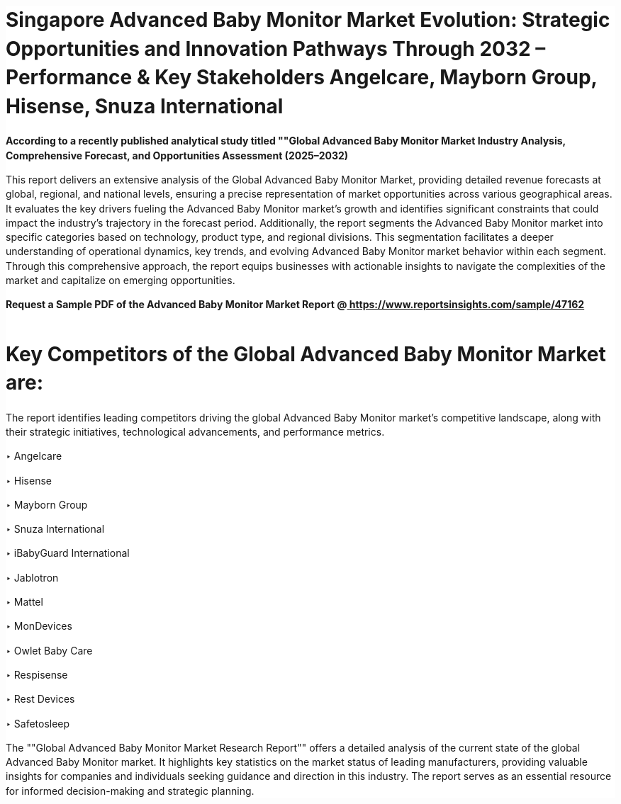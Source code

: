 # Singapore Advanced Baby Monitor Market Evolution: Strategic Opportunities and Innovation Pathways Through 2032 – Performance & Key Stakeholders Angelcare, Mayborn Group, Hisense, Snuza International

<strong>According to a recently published analytical study titled ""Global Advanced Baby Monitor Market Industry Analysis, Comprehensive Forecast, and Opportunities Assessment (2025–2032)</strong>

This report delivers an extensive analysis of the Global Advanced Baby Monitor Market, providing detailed revenue forecasts at global, regional, and national levels, ensuring a precise representation of market opportunities across various geographical areas. It evaluates the key drivers fueling the Advanced Baby Monitor market’s growth and identifies significant constraints that could impact the industry’s trajectory in the forecast period. Additionally, the report segments the Advanced Baby Monitor market into specific categories based on technology, product type, and regional divisions. This segmentation facilitates a deeper understanding of operational dynamics, key trends, and evolving Advanced Baby Monitor market behavior within each segment. Through this comprehensive approach, the report equips businesses with actionable insights to navigate the complexities of the market and capitalize on emerging opportunities.

<strong>Request a Sample PDF of the Advanced Baby Monitor Market Report </strong><strong>@<a href=https://www.reportsinsights.com/sample/47162> https://www.reportsinsights.com/sample/47162</a></strong></font>

# <strong>Key Competitors of the Global Advanced Baby Monitor Market are:</strong>

The report identifies leading competitors driving the global Advanced Baby Monitor market’s competitive landscape, along with their strategic initiatives, technological advancements, and performance metrics.

‣ Angelcare

‣ Hisense

‣ Mayborn Group

‣ Snuza International

‣ iBabyGuard International

‣ Jablotron

‣ Mattel

‣ MonDevices

‣ Owlet Baby Care

‣ Respisense

‣ Rest Devices

‣ Safetosleep

The ""Global Advanced Baby Monitor Market Research Report"" offers a detailed analysis of the current state of the global Advanced Baby Monitor market. It highlights key statistics on the market status of leading manufacturers, providing valuable insights for companies and individuals seeking guidance and direction in this industry. The report serves as an essential resource for informed decision-making and strategic planning.
